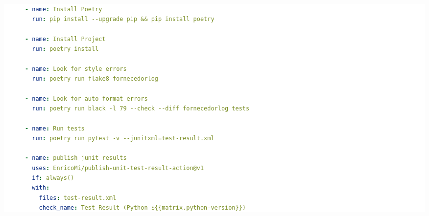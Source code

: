 ```yaml
      - name: Install Poetry
        run: pip install --upgrade pip && pip install poetry

      - name: Install Project
        run: poetry install
      
      - name: Look for style errors
        run: poetry run flake8 fornecedorlog
      
      - name: Look for auto format errors
        run: poetry run black -l 79 --check --diff fornecedorlog tests
      
      - name: Run tests
        run: poetry run pytest -v --junitxml=test-result.xml
      
      - name: publish junit results
        uses: EnricoMi/publish-unit-test-result-action@v1
        if: always()
        with:
          files: test-result.xml
          check_name: Test Result (Python ${{matrix.python-version}})
```